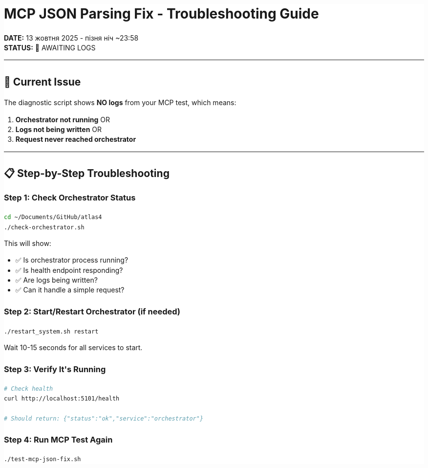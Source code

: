# MCP JSON Parsing Fix - Troubleshooting Guide

**DATE:** 13 жовтня 2025 - пізня ніч ~23:58  
**STATUS:** 🔧 AWAITING LOGS

---

## 🚨 Current Issue

The diagnostic script shows **NO logs** from your MCP test, which means:

1. **Orchestrator not running** OR
2. **Logs not being written** OR  
3. **Request never reached orchestrator**

---

## 📋 Step-by-Step Troubleshooting

### Step 1: Check Orchestrator Status

```bash
cd ~/Documents/GitHub/atlas4
./check-orchestrator.sh
```

This will show:
- ✅ Is orchestrator process running?
- ✅ Is health endpoint responding?
- ✅ Are logs being written?
- ✅ Can it handle a simple request?

### Step 2: Start/Restart Orchestrator (if needed)

```bash
./restart_system.sh restart
```

Wait 10-15 seconds for all services to start.

### Step 3: Verify It's Running

```bash
# Check health
curl http://localhost:5101/health

# Should return: {"status":"ok","service":"orchestrator"}
```

### Step 4: Run MCP Test Again

```bash
./test-mcp-json-fix.sh
```
